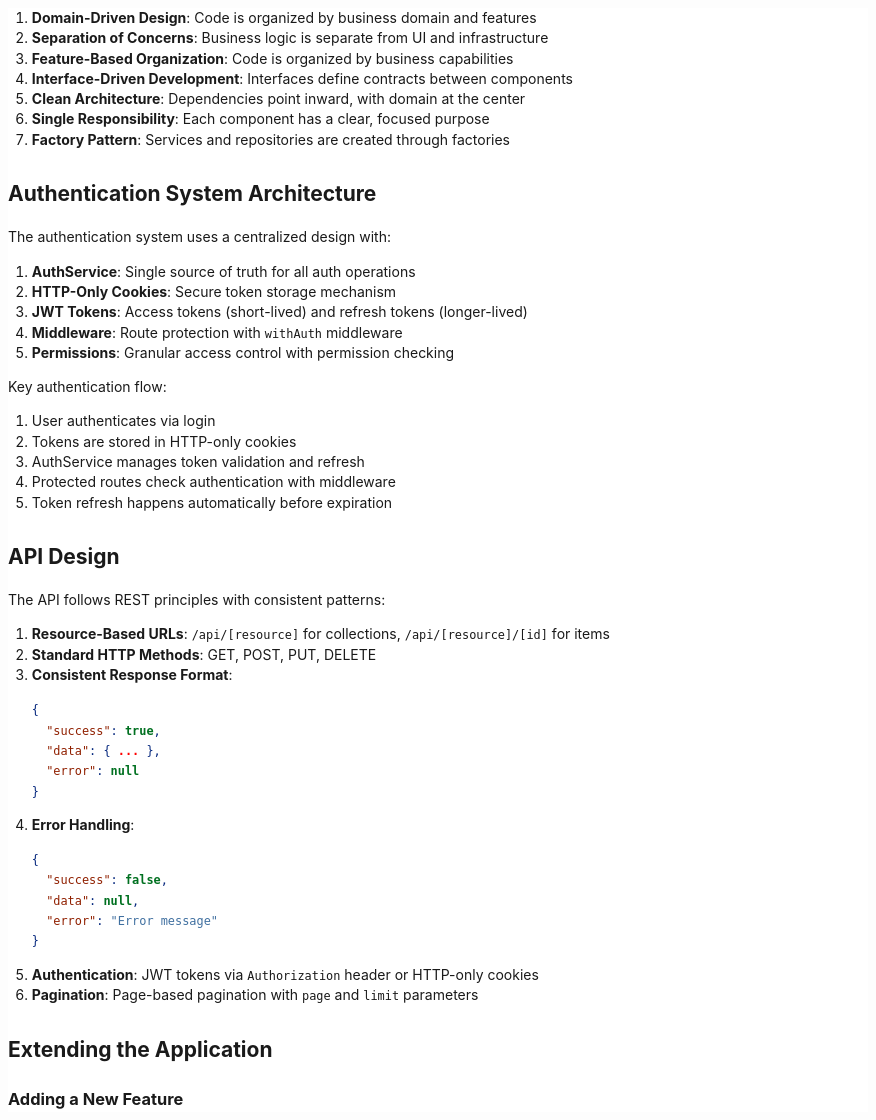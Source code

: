 1. **Domain-Driven Design**: Code is organized by business domain and features
2. **Separation of Concerns**: Business logic is separate from UI and infrastructure
3. **Feature-Based Organization**: Code is organized by business capabilities
4. **Interface-Driven Development**: Interfaces define contracts between components
5. **Clean Architecture**: Dependencies point inward, with domain at the center
6. **Single Responsibility**: Each component has a clear, focused purpose
7. **Factory Pattern**: Services and repositories are created through factories

## Authentication System Architecture

The authentication system uses a centralized design with:

1. **AuthService**: Single source of truth for all auth operations
2. **HTTP-Only Cookies**: Secure token storage mechanism
3. **JWT Tokens**: Access tokens (short-lived) and refresh tokens (longer-lived)
4. **Middleware**: Route protection with `withAuth` middleware
5. **Permissions**: Granular access control with permission checking

Key authentication flow:
1. User authenticates via login
2. Tokens are stored in HTTP-only cookies
3. AuthService manages token validation and refresh
4. Protected routes check authentication with middleware
5. Token refresh happens automatically before expiration

## API Design

The API follows REST principles with consistent patterns:

1. **Resource-Based URLs**: `/api/[resource]` for collections, `/api/[resource]/[id]` for items
2. **Standard HTTP Methods**: GET, POST, PUT, DELETE
3. **Consistent Response Format**:
   ```json
   {
     "success": true,
     "data": { ... },
     "error": null
   }
   ```
4. **Error Handling**:
   ```json
   {
     "success": false,
     "data": null,
     "error": "Error message"
   }
   ```
5. **Authentication**: JWT tokens via `Authorization` header or HTTP-only cookies
6. **Pagination**: Page-based pagination with `page` and `limit` parameters

## Extending the Application

### Adding a New Feature

